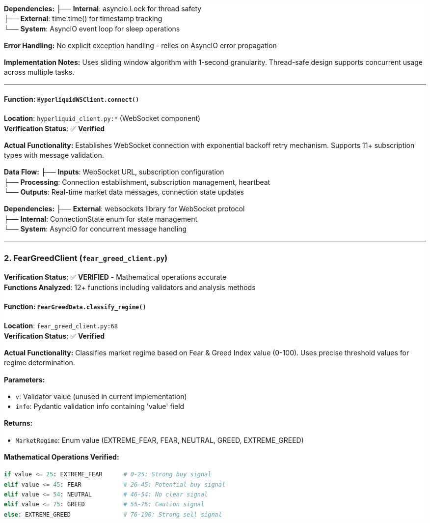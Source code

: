**Dependencies:**
├── **Internal**: asyncio.Lock for thread safety  
├── **External**: time.time() for timestamp tracking  
└── **System**: AsyncIO event loop for sleep operations

**Error Handling:**
No explicit exception handling - relies on AsyncIO error propagation

**Implementation Notes:**
Uses sliding window algorithm with 1-second granularity. Thread-safe design supports concurrent usage across multiple tasks.

---

#### **Function: `HyperliquidWSClient.connect()`**
**Location**: `hyperliquid_client.py:*` (WebSocket component)  
**Verification Status**: ✅ **Verified**

**Actual Functionality:**
Establishes WebSocket connection with exponential backoff retry mechanism. Supports 11+ subscription types with message validation.

**Data Flow:**
├── **Inputs**: WebSocket URL, subscription configuration  
├── **Processing**: Connection establishment, subscription management, heartbeat  
└── **Outputs**: Real-time market data messages, connection state updates

**Dependencies:**
├── **External**: websockets library for WebSocket protocol  
├── **Internal**: ConnectionState enum for state management  
└── **System**: AsyncIO for concurrent message handling

---

### **2. FearGreedClient** (`fear_greed_client.py`)
**Verification Status**: ✅ **VERIFIED** - Mathematical operations accurate  
**Functions Analyzed**: 12+ functions including validators and analysis methods

#### **Function: `FearGreedData.classify_regime()`**
**Location**: `fear_greed_client.py:68`  
**Verification Status**: ✅ **Verified**

**Actual Functionality:**
Classifies market regime based on Fear & Greed Index value (0-100). Uses precise threshold values for regime determination.

**Parameters:**
- `v`: Validator value (unused in current implementation)
- `info`: Pydantic validation info containing 'value' field

**Returns:**
- `MarketRegime`: Enum value (EXTREME_FEAR, FEAR, NEUTRAL, GREED, EXTREME_GREED)

**Mathematical Operations Verified:**
```python
if value <= 25: EXTREME_FEAR      # 0-25: Strong buy signal
elif value <= 45: FEAR            # 26-45: Potential buy signal  
elif value <= 54: NEUTRAL         # 46-54: No clear signal
elif value <= 75: GREED           # 55-75: Caution signal
else: EXTREME_GREED               # 76-100: Strong sell signal
```
